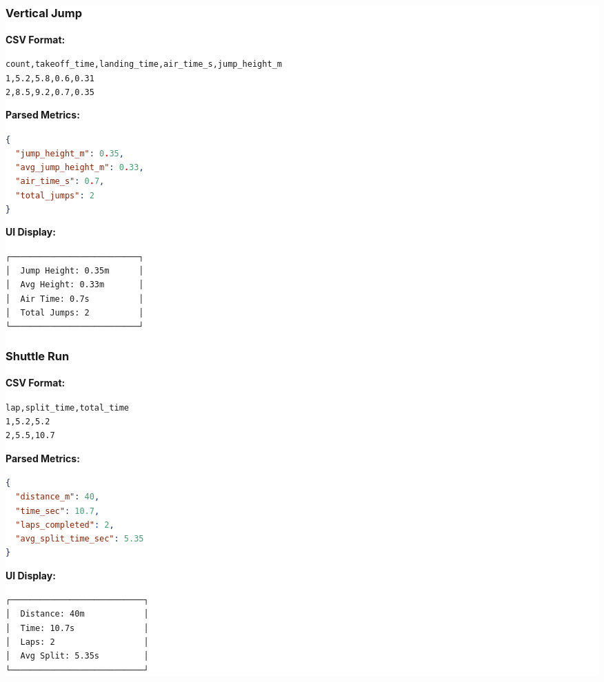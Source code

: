 ### Vertical Jump

**CSV Format:**
```csv
count,takeoff_time,landing_time,air_time_s,jump_height_m
1,5.2,5.8,0.6,0.31
2,8.5,9.2,0.7,0.35
```

**Parsed Metrics:**
```json
{
  "jump_height_m": 0.35,
  "avg_jump_height_m": 0.33,
  "air_time_s": 0.7,
  "total_jumps": 2
}
```

**UI Display:**
```
┌──────────────────────────┐
│  Jump Height: 0.35m      │
│  Avg Height: 0.33m       │
│  Air Time: 0.7s          │
│  Total Jumps: 2          │
└──────────────────────────┘
```

### Shuttle Run

**CSV Format:**
```csv
lap,split_time,total_time
1,5.2,5.2
2,5.5,10.7
```

**Parsed Metrics:**
```json
{
  "distance_m": 40,
  "time_sec": 10.7,
  "laps_completed": 2,
  "avg_split_time_sec": 5.35
}
```

**UI Display:**
```
┌───────────────────────────┐
│  Distance: 40m            │
│  Time: 10.7s              │
│  Laps: 2                  │
│  Avg Split: 5.35s         │
└───────────────────────────┘
```
